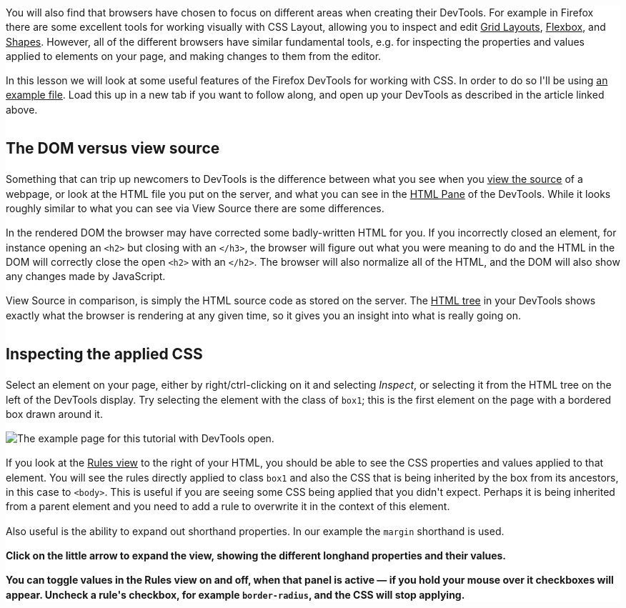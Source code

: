 You will also find that browsers have chosen to focus on different areas when creating their DevTools. For example in Firefox there are some excellent tools for working visually with CSS Layout, allowing you to inspect and edit [Grid Layouts](/fr/docs/Tools/Page_Inspector/How_to/Examine_grid_layouts), [Flexbox](/fr/docs/Tools/Page_Inspector/How_to/Examine_Flexbox_layouts), and [Shapes](/fr/docs/Tools/Page_Inspector/How_to/Edit_CSS_shapes). However, all of the different browsers have similar fundamental tools, e.g. for inspecting the properties and values applied to elements on your page, and making changes to them from the editor.

In this lesson we will look at some useful features of the Firefox DevTools for working with CSS. In order to do so I'll be using [an example file](https://mdn.github.io/css-examples/learn/inspecting/inspecting.html). Load this up in a new tab if you want to follow along, and open up your DevTools as described in the article linked above.

## The DOM versus view source

Something that can trip up newcomers to DevTools is the difference between what you see when you [view the source](/fr/docs/Tools/View_source) of a webpage, or look at the HTML file you put on the server, and what you can see in the [HTML Pane](/fr/docs/Tools/Page_Inspector/UI_Tour#HTML_pane) of the DevTools. While it looks roughly similar to what you can see via View Source there are some differences.

In the rendered DOM the browser may have corrected some badly-written HTML for you. If you incorrectly closed an element, for instance opening an `<h2>` but closing with an `</h3>`, the browser will figure out what you were meaning to do and the HTML in the DOM will correctly close the open `<h2>` with an `</h2>`. The browser will also normalize all of the HTML, and the DOM will also show any changes made by JavaScript.

View Source in comparison, is simply the HTML source code as stored on the server. The [HTML tree](/fr/docs/Tools/Page_Inspector/How_to/Examine_and_edit_HTML#HTML_tree) in your DevTools shows exactly what the browser is rendering at any given time, so it gives you an insight into what is really going on.

## Inspecting the applied CSS

Select an element on your page, either by right/ctrl-clicking on it and selecting _Inspect_, or selecting it from the HTML tree on the left of the DevTools display. Try selecting the element with the class of `box1`; this is the first element on the page with a bordered box drawn around it.

![The example page for this tutorial with DevTools open.](inspecting1.png)

If you look at the [Rules view](/fr/docs/Tools/Page_Inspector/UI_Tour#Rules_view) to the right of your HTML, you should be able to see the CSS properties and values applied to that element. You will see the rules directly applied to class `box1` and also the CSS that is being inherited by the box from its ancestors, in this case to `<body>`. This is useful if you are seeing some CSS being applied that you didn't expect. Perhaps it is being inherited from a parent element and you need to add a rule to overwrite it in the context of this element.

Also useful is the ability to expand out shorthand properties. In our example the `margin` shorthand is used.

**Click on the little arrow to expand the view, showing the different longhand properties and their values.**

**You can toggle values in the Rules view on and off, when that panel is active — if you hold your mouse over it checkboxes will appear. Uncheck a rule's checkbox, for example `border-radius`, and the CSS will stop applying.**
